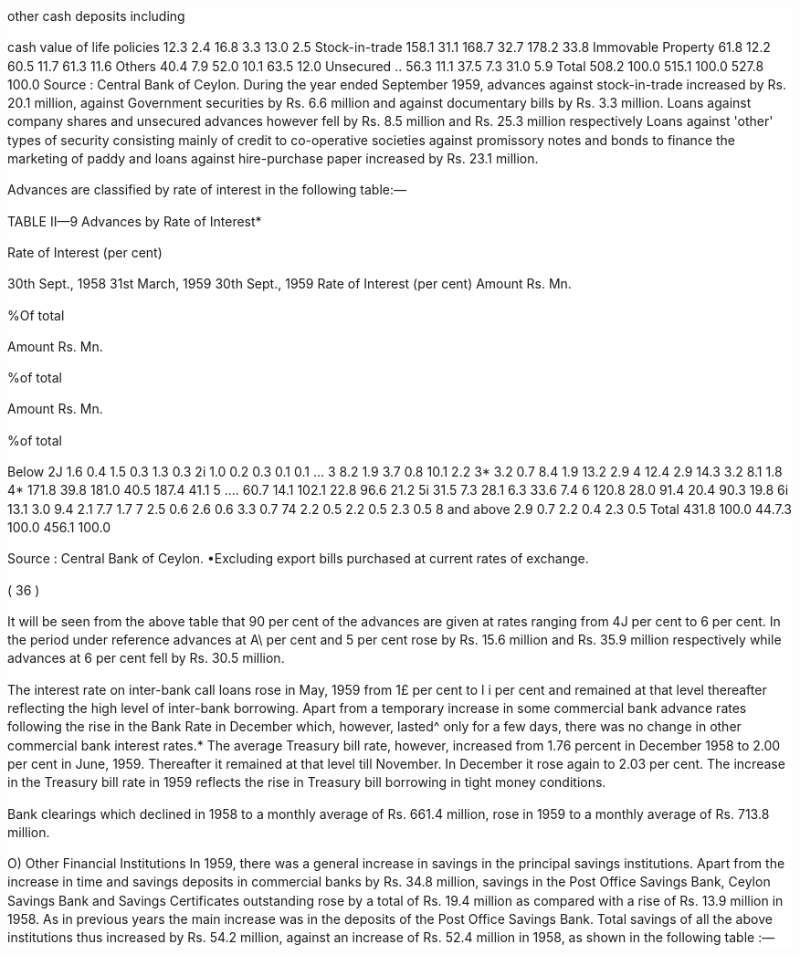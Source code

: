 other cash deposits including

cash value of life policies 12.3 2.4 16.8 3.3 13.0 2.5 Stock-in-trade 158.1 31.1 168.7 32.7 178.2 33.8 Immovable Property 61.8 12.2 60.5 11.7 61.3 11.6 Others 40.4 7.9 52.0 10.1 63.5 12.0 Unsecured .. 56.3 11.1 37.5 7.3 31.0 5.9 Total 508.2 100.0 515.1 100.0 527.8 100.0 Source : Central Bank of Ceylon. During the year ended September 1959, advances against stock-in-trade increased by Rs. 20.1 million, against Government securities by Rs. 6.6 million and against documentary bills by Rs. 3.3 million. Loans against company shares and unsecured advances however fell by Rs. 8.5 million and Rs. 25.3 million respectively Loans against 'other' types of security consisting mainly of credit to co-operative societies against promissory notes and bonds to finance the marketing of paddy and loans against hire-purchase paper increased by Rs. 23.1 million.

Advances are classified by rate of interest in the following table:—

TABLE II—9 Advances by Rate of Interest*

Rate of Interest (per cent)

30th Sept., 1958 31st March, 1959 30th Sept., 1959 Rate of Interest (per cent) Amount Rs. Mn.

%Of total

Amount Rs. Mn.

%of total

Amount Rs. Mn.

%of total

Below 2J 1.6 0.4 1.5 0.3 1.3 0.3 2i 1.0 0.2 0.3 0.1 0.1 ... 3 8.2 1.9 3.7 0.8 10.1 2.2 3* 3.2 0.7 8.4 1.9 13.2 2.9 4 12.4 2.9 14.3 3.2 8.1 1.8 4* 171.8 39.8 181.0 40.5 187.4 41.1 5 .... 60.7 14.1 102.1 22.8 96.6 21.2 5i 31.5 7.3 28.1 6.3 33.6 7.4 6 120.8 28.0 91.4 20.4 90.3 19.8 6i 13.1 3.0 9.4 2.1 7.7 1.7 7 2.5 0.6 2.6 0.6 3.3 0.7 74 2.2 0.5 2.2 0.5 2.3 0.5 8 and above 2.9 0.7 2.2 0.4 2.3 0.5 Total 431.8 100.0 44.7.3 100.0 456.1 100.0

Source : Central Bank of Ceylon. •Excluding export bills purchased at current rates of exchange.

( 36 )

It will be seen from the above table that 90 per cent of the advances are given at rates ranging from 4J per cent to 6 per cent. In the period under reference advances at A\ per cent and 5 per cent rose by Rs. 15.6 million and Rs. 35.9 million respectively while advances at 6 per cent fell by Rs. 30.5 million.

The interest rate on inter-bank call loans rose in May, 1959 from 1£ per cent to l i per cent and remained at that level thereafter reflecting the high level of inter-bank borrowing. Apart from a temporary increase in some commercial bank advance rates following the rise in the Bank Rate in December which, however, lasted^ only for a few days, there was no change in other commercial bank interest rates.* The average Treasury bill rate, however, increased from 1.76 percent in December 1958 to 2.00 per cent in June, 1959. Thereafter it remained at that level till November. In December it rose again to 2.03 per cent. The increase in the Treasury bill rate in 1959 reflects the rise in Treasury bill borrowing in tight money conditions.

Bank clearings which declined in 1958 to a monthly average of Rs. 661.4 million, rose in 1959 to a monthly average of Rs. 713.8 million.

O) Other Financial Institutions In 1959, there was a general increase in savings in the principal savings institutions. Apart from the increase in time and savings deposits in commercial banks by Rs. 34.8 million, savings in the Post Office Savings Bank, Ceylon Savings Bank and Savings Certificates outstanding rose by a total of Rs. 19.4 million as compared with a rise of Rs. 13.9 million in 1958. As in previous years the main increase was in the deposits of the Post Office Savings Bank. Total savings of all the above institutions thus increased by Rs. 54.2 million, against an increase of Rs. 52.4 million in 1958, as shown in the following table :—

